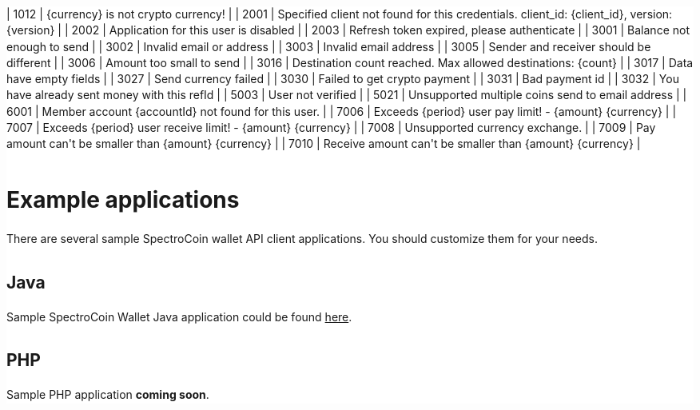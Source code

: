 | 1012 | {currency} is not crypto currency!       |
| 2001 | Specified client not found for this credentials. client_id: {client_id}, version: {version} |
| 2002 | Application for this user is disabled    |
| 2003 | Refresh token expired, please authenticate |
| 3001 | Balance not enough to send               |
| 3002 | Invalid email or address                 |
| 3003 | Invalid email address                    |
| 3005 | Sender and receiver should be different  |
| 3006 | Amount too small to send                 |
| 3016 | Destination count reached. Max allowed destinations: {count} |
| 3017 | Data have empty fields                   |
| 3027 | Send currency failed                     |
| 3030 | Failed to get crypto payment             |
| 3031 | Bad payment id                           |
| 3032 | You have already sent money with this refId |
| 5003 | User not verified                        |
| 5021 | Unsupported multiple coins send to email address |
| 6001 | Member account {accountId} not found for this user. |
| 7006 | Exceeds {period} user pay limit! - {amount} {currency} |
| 7007 | Exceeds {period} user receive limit! - {amount} {currency} |
| 7008 | Unsupported currency exchange.           |
| 7009 | Pay amount can't be smaller than {amount} {currency} |
| 7010 | Receive amount can't be smaller than {amount} {currency} |


# Example applications

There are several sample SpectroCoin wallet API client applications. You should customize them for your needs.

## Java

Sample SpectroCoin Wallet Java application could be found [here](https://github.com/SpectroFinance/SpectroCoin-Wallet-Java).

## PHP

Sample PHP application **coming soon**.